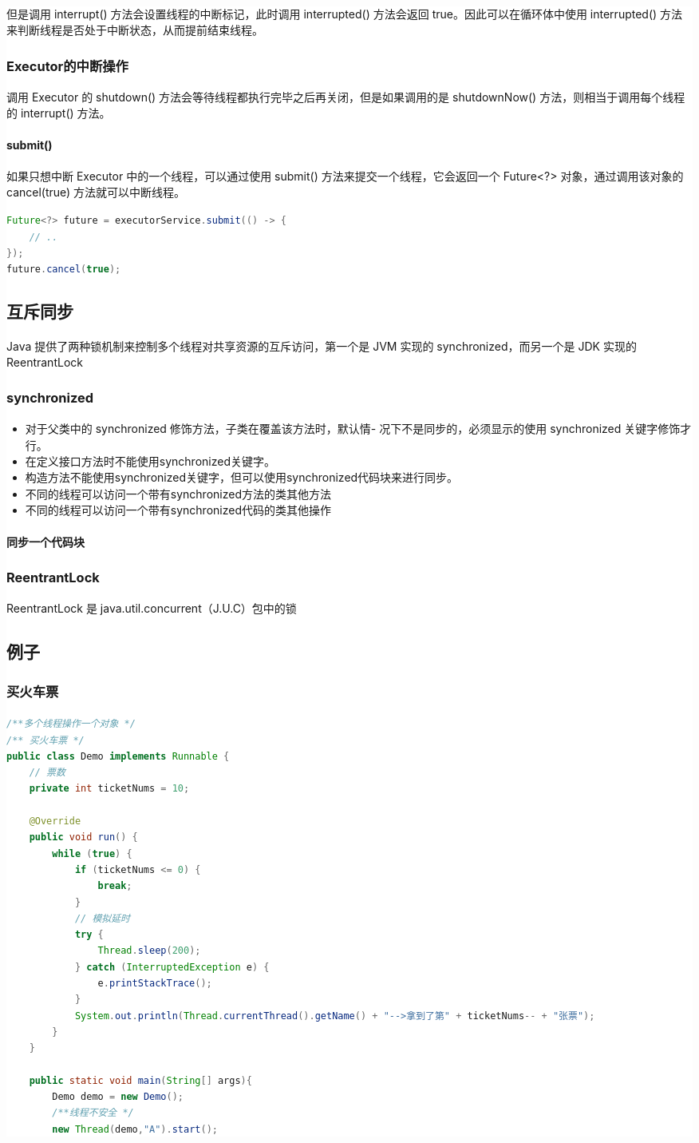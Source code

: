 但是调用 interrupt() 方法会设置线程的中断标记，此时调用 interrupted() 方法会返回 true。因此可以在循环体中使用 interrupted() 方法来判断线程是否处于中断状态，从而提前结束线程。

### Executor的中断操作
调用 Executor 的 shutdown() 方法会等待线程都执行完毕之后再关闭，但是如果调用的是 shutdownNow() 方法，则相当于调用每个线程的 interrupt() 方法。
#### submit()
如果只想中断 Executor 中的一个线程，可以通过使用 submit() 方法来提交一个线程，它会返回一个 Future<?> 对象，通过调用该对象的 cancel(true) 方法就可以中断线程。
```java
Future<?> future = executorService.submit(() -> {
    // ..
});
future.cancel(true);
```

## 互斥同步
Java 提供了两种锁机制来控制多个线程对共享资源的互斥访问，第一个是 JVM 实现的 synchronized，而另一个是 JDK 实现的 ReentrantLock
### synchronized
- 对于父类中的 synchronized 修饰方法，子类在覆盖该方法时，默认情- 况下不是同步的，必须显示的使用 synchronized 关键字修饰才行。
- 在定义接口方法时不能使用synchronized关键字。
- 构造方法不能使用synchronized关键字，但可以使用synchronized代码块来进行同步。
- 不同的线程可以访问一个带有synchronized方法的类其他方法
- 不同的线程可以访问一个带有synchronized代码的类其他操作

#### 同步一个代码块


### ReentrantLock
ReentrantLock 是 java.util.concurrent（J.U.C）包中的锁




## 例子
### 买火车票
```java
/**多个线程操作一个对象 */
/** 买火车票 */
public class Demo implements Runnable {
    // 票数
    private int ticketNums = 10;

    @Override
    public void run() {
        while (true) {
            if (ticketNums <= 0) {
                break;
            }
            // 模拟延时
            try {
                Thread.sleep(200);
            } catch (InterruptedException e) {
                e.printStackTrace();
            }
            System.out.println(Thread.currentThread().getName() + "-->拿到了第" + ticketNums-- + "张票");
        }
    }

    public static void main(String[] args){
        Demo demo = new Demo();
        /**线程不安全 */
        new Thread(demo,"A").start();
```
